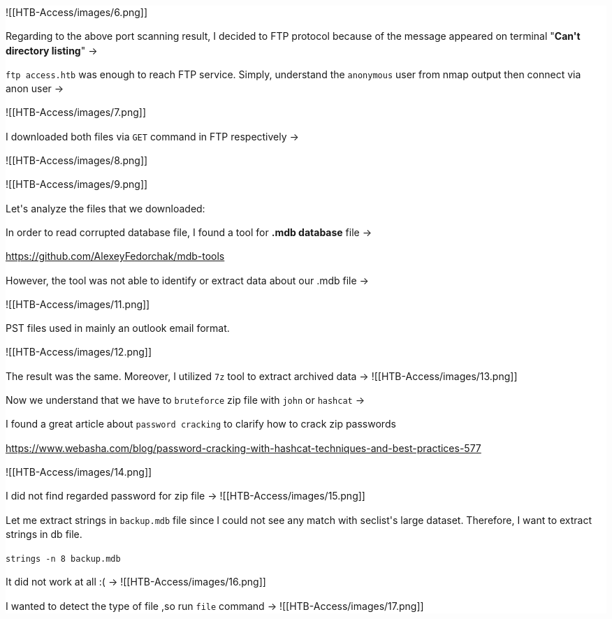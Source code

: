 ![[HTB-Access/images/6.png]]


Regarding to  the above port scanning result, I decided to FTP protocol because of the message appeared on terminal "**Can't directory listing**" ->

`ftp access.htb` was enough to reach FTP service. Simply, understand the `anonymous` user from nmap output then connect via anon user ->

![[HTB-Access/images/7.png]]

I downloaded both files via `GET` command in FTP respectively ->

![[HTB-Access/images/8.png]]

![[HTB-Access/images/9.png]]

Let's analyze the files that we downloaded:

In order to read corrupted database file, I found a tool for **.mdb database** file ->

https://github.com/AlexeyFedorchak/mdb-tools

However, the tool was not able to identify or extract data about our .mdb file ->

![[HTB-Access/images/11.png]]

PST files used in mainly an outlook email format.

![[HTB-Access/images/12.png]]

The result was the same. Moreover, I utilized `7z` tool to extract archived data ->
![[HTB-Access/images/13.png]]

Now we understand that we have to `bruteforce` zip file with `john` or `hashcat` ->

I found a great article about `password cracking` to clarify how to crack zip passwords

https://www.webasha.com/blog/password-cracking-with-hashcat-techniques-and-best-practices-577

![[HTB-Access/images/14.png]]

I did not find regarded password for zip file ->
![[HTB-Access/images/15.png]]

Let me extract strings in `backup.mdb` file since I could not see any match with seclist's large dataset. Therefore, I want to extract strings in db file.

```
strings -n 8 backup.mdb
```

It did not work at all :( ->
![[HTB-Access/images/16.png]]

I wanted to detect the type of file ,so run `file` command ->
![[HTB-Access/images/17.png]]

